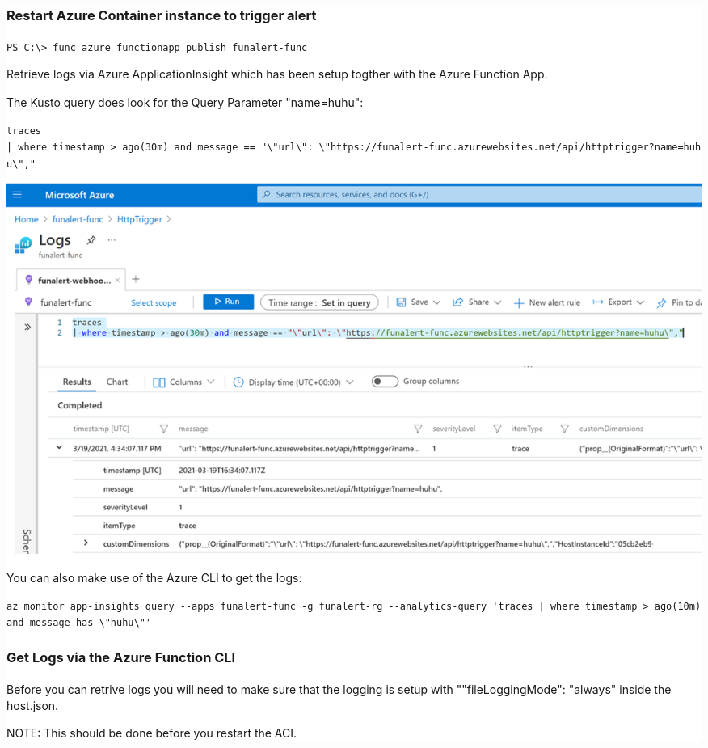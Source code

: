 ### Restart Azure Container instance to trigger alert

~~~ text
PS C:\> func azure functionapp publish funalert-func
~~~

Retrieve logs via Azure ApplicationInsight which has been setup togther with the Azure Function App.

The Kusto query does look for the Query Parameter "name=huhu":

~~~ text
traces
| where timestamp > ago(30m) and message == "\"url\": \"https://funalert-func.azurewebsites.net/api/httptrigger?name=huhu\","
~~~

![Overview](/img/cptdfun-alert/test.01.png "Overview")

You can also make use of the Azure CLI to get the logs:

~~~ text
az monitor app-insights query --apps funalert-func -g funalert-rg --analytics-query 'traces | where timestamp > ago(10m) and message has \"huhu\"'
~~~

### Get Logs via the Azure Function CLI

Before you can retrive logs you will need to make sure that the logging is setup with ""fileLoggingMode": "always" inside the host.json.

NOTE: This should be done before you restart the ACI.
